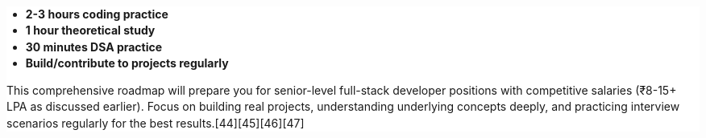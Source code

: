 - **2-3 hours coding practice**
- **1 hour theoretical study**
- **30 minutes DSA practice**
- **Build/contribute to projects regularly**

This comprehensive roadmap will prepare you for senior-level full-stack developer positions with competitive salaries (₹8-15+ LPA as discussed earlier). Focus on building real projects, understanding underlying concepts deeply, and practicing interview scenarios regularly for the best results.[44][45][46][47]
